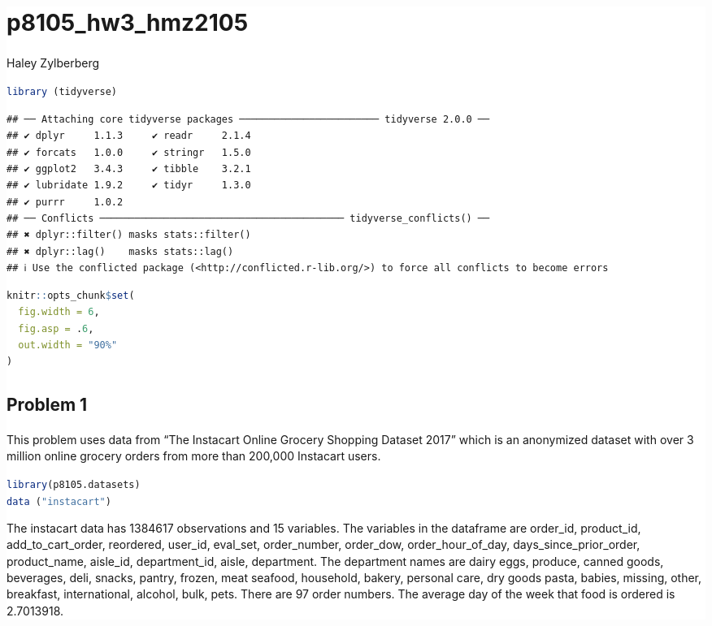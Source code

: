p8105_hw3_hmz2105
================
Haley Zylberberg

``` r
library (tidyverse)
```

    ## ── Attaching core tidyverse packages ──────────────────────── tidyverse 2.0.0 ──
    ## ✔ dplyr     1.1.3     ✔ readr     2.1.4
    ## ✔ forcats   1.0.0     ✔ stringr   1.5.0
    ## ✔ ggplot2   3.4.3     ✔ tibble    3.2.1
    ## ✔ lubridate 1.9.2     ✔ tidyr     1.3.0
    ## ✔ purrr     1.0.2     
    ## ── Conflicts ────────────────────────────────────────── tidyverse_conflicts() ──
    ## ✖ dplyr::filter() masks stats::filter()
    ## ✖ dplyr::lag()    masks stats::lag()
    ## ℹ Use the conflicted package (<http://conflicted.r-lib.org/>) to force all conflicts to become errors

``` r
knitr::opts_chunk$set(
  fig.width = 6,
  fig.asp = .6,
  out.width = "90%"
)
```

## Problem 1

This problem uses data from “The Instacart Online Grocery Shopping
Dataset 2017” which is an anonymized dataset with over 3 million online
grocery orders from more than 200,000 Instacart users.

``` r
library(p8105.datasets)
data ("instacart")
```

The instacart data has 1384617 observations and 15 variables. The
variables in the dataframe are order_id, product_id, add_to_cart_order,
reordered, user_id, eval_set, order_number, order_dow,
order_hour_of_day, days_since_prior_order, product_name, aisle_id,
department_id, aisle, department. The department names are dairy eggs,
produce, canned goods, beverages, deli, snacks, pantry, frozen, meat
seafood, household, bakery, personal care, dry goods pasta, babies,
missing, other, breakfast, international, alcohol, bulk, pets. There are
97 order numbers. The average day of the week that food is ordered is
2.7013918.
